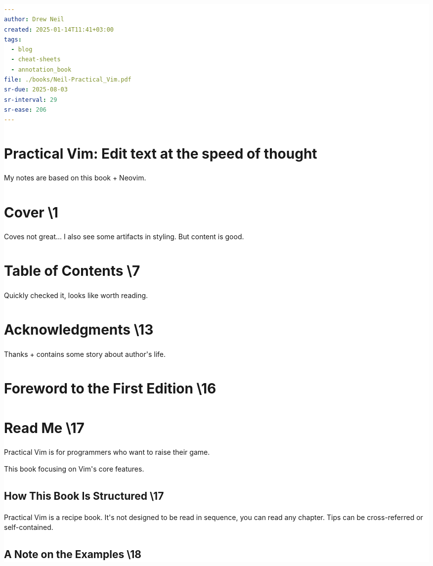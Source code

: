 ```yaml
---
author: Drew Neil
created: 2025-01-14T11:41+03:00
tags:
  - blog
  - cheat-sheets
  - annotation_book
file: ./books/Neil-Practical_Vim.pdf
sr-due: 2025-08-03
sr-interval: 29
sr-ease: 206
---
```


# Practical Vim: Edit text at the speed of thought

My notes are based on this book + Neovim.

# Cover \1

Coves not great... I also see some artifacts in styling. But content is good.

# Table of Contents \7

Quickly checked it, looks like worth reading.

# Acknowledgments \13

Thanks + contains some story about author's life.

# Foreword to the First Edition \16

# Read Me \17

Practical Vim is for programmers who want to raise their game.

This book focusing on Vim's core features.

## How This Book Is Structured \17

Practical Vim is a recipe book. It's not designed to be read in sequence, you
can read any chapter. Tips can be cross-referred or self-contained.

## A Note on the Examples \18
